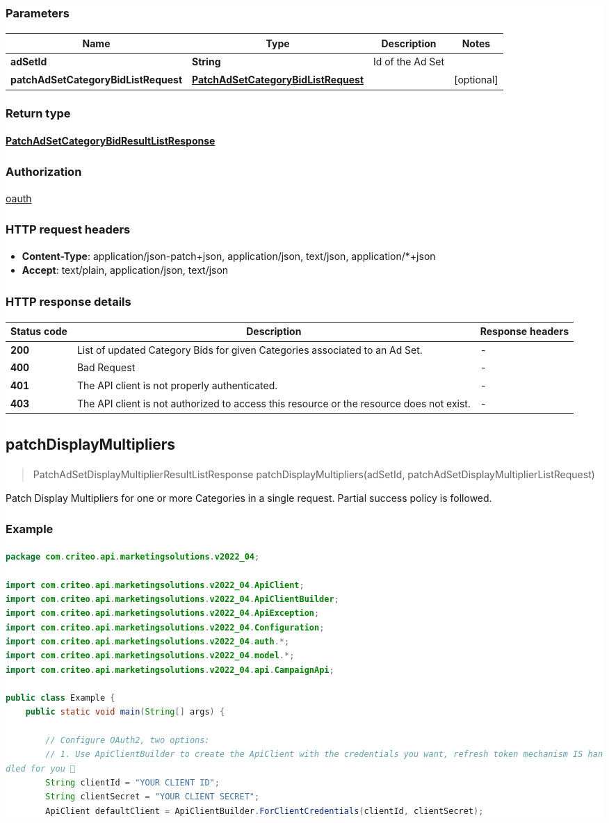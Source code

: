 ### Parameters


| Name | Type | Description  | Notes |
|------------- | ------------- | ------------- | -------------|
| **adSetId** | **String**| Id of the Ad Set | |
| **patchAdSetCategoryBidListRequest** | [**PatchAdSetCategoryBidListRequest**](PatchAdSetCategoryBidListRequest.md)|  | [optional] |

### Return type

[**PatchAdSetCategoryBidResultListResponse**](PatchAdSetCategoryBidResultListResponse.md)

### Authorization

[oauth](../README.md#oauth)

### HTTP request headers

- **Content-Type**: application/json-patch+json, application/json, text/json, application/*+json
- **Accept**: text/plain, application/json, text/json


### HTTP response details
| Status code | Description | Response headers |
|-------------|-------------|------------------|
| **200** | List of updated Category Bids for given Categories associated to an Ad Set. |  -  |
| **400** | Bad Request |  -  |
| **401** | The API client is not properly authenticated. |  -  |
| **403** | The API client is not authorized to access this resource or the resource does not exist. |  -  |


## patchDisplayMultipliers

> PatchAdSetDisplayMultiplierResultListResponse patchDisplayMultipliers(adSetId, patchAdSetDisplayMultiplierListRequest)



Patch Display Multipliers for one or more Categories in a single request. Partial success policy is followed.

### Example

```java
package com.criteo.api.marketingsolutions.v2022_04;

import com.criteo.api.marketingsolutions.v2022_04.ApiClient;
import com.criteo.api.marketingsolutions.v2022_04.ApiClientBuilder;
import com.criteo.api.marketingsolutions.v2022_04.ApiException;
import com.criteo.api.marketingsolutions.v2022_04.Configuration;
import com.criteo.api.marketingsolutions.v2022_04.auth.*;
import com.criteo.api.marketingsolutions.v2022_04.model.*;
import com.criteo.api.marketingsolutions.v2022_04.api.CampaignApi;

public class Example {
    public static void main(String[] args) {

        // Configure OAuth2, two options:
        // 1. Use ApiClientBuilder to create the ApiClient with the credentials you want, refresh token mechanism IS handled for you 💚
        String clientId = "YOUR CLIENT ID";
        String clientSecret = "YOUR CLIENT SECRET";
        ApiClient defaultClient = ApiClientBuilder.ForClientCredentials(clientId, clientSecret);
```
